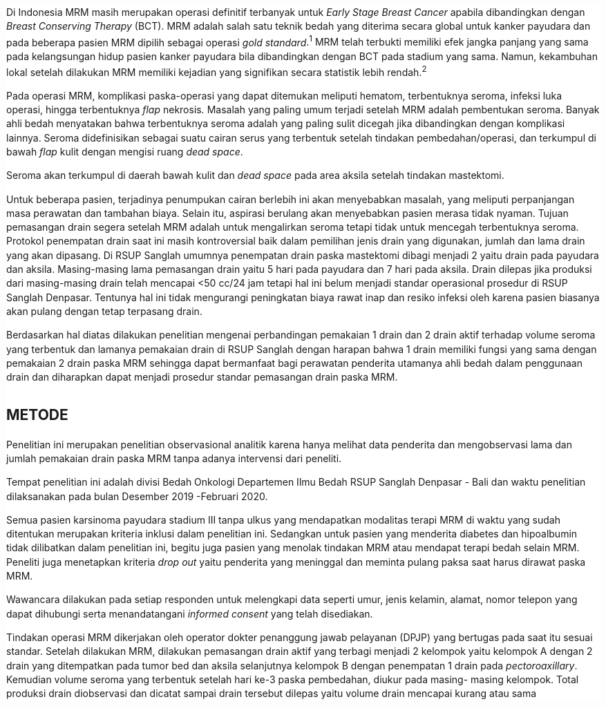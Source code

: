 <p><span class="font6">Di Indonesia MRM masih merupakan operasi definitif terbanyak untuk </span><span class="font6" style="font-style:italic;">Early Stage Breast Cancer</span><span class="font6"> apabila dibandingkan dengan </span><span class="font6" style="font-style:italic;">Breast Conserving Therapy</span><span class="font6"> (BCT). MRM adalah salah satu teknik bedah yang diterima secara global untuk kanker payudara dan pada beberapa pasien MRM dipilih sebagai operasi </span><span class="font6" style="font-style:italic;">gold standard</span><span class="font6">.<sup>1</sup> MRM telah terbukti memiliki efek jangka panjang yang sama pada kelangsungan hidup pasien kanker payudara bila dibandingkan dengan BCT pada stadium yang sama. Namun, kekambuhan lokal setelah dilakukan MRM memiliki kejadian yang signifikan secara statistik lebih rendah.<sup>2</sup></span></p>
<p><span class="font6">Pada operasi MRM, komplikasi paska-operasi yang dapat ditemukan meliputi hematom, terbentuknya seroma, infeksi luka operasi, hingga terbentuknya </span><span class="font6" style="font-style:italic;">flap</span><span class="font6"> nekrosis</span><span class="font6" style="font-style:italic;">. </span><span class="font6">Masalah yang paling umum terjadi setelah MRM adalah pembentukan seroma. Banyak ahli bedah menyatakan bahwa terbentuknya seroma adalah yang paling sulit dicegah jika dibandingkan dengan komplikasi lainnya. Seroma didefinisikan sebagai suatu cairan serus yang terbentuk setelah tindakan pembedahan/operasi, dan terkumpul di bawah </span><span class="font6" style="font-style:italic;">flap</span><span class="font6"> kulit dengan mengisi ruang </span><span class="font6" style="font-style:italic;">dead space</span><span class="font6">.</span></p>
<p><span class="font6">Seroma akan terkumpul di daerah bawah kulit dan </span><span class="font6" style="font-style:italic;">dead space</span><span class="font6"> pada area aksila setelah tindakan mastektomi.</span></p>
<p><span class="font6">Untuk beberapa pasien, terjadinya penumpukan cairan berlebih ini akan menyebabkan masalah, yang meliputi perpanjangan masa perawatan dan tambahan biaya. Selain itu, aspirasi berulang akan menyebabkan pasien merasa tidak nyaman. Tujuan pemasangan drain segera setelah MRM adalah untuk mengalirkan seroma tetapi tidak untuk mencegah terbentuknya seroma. Protokol penempatan drain saat ini masih kontroversial baik dalam pemilihan jenis drain yang digunakan, jumlah dan lama drain yang akan dipasang. Di RSUP Sanglah umumnya penempatan drain paska mastektomi dibagi menjadi 2 yaitu drain pada payudara dan aksila. Masing-masing lama pemasangan drain yaitu 5 hari pada payudara dan 7 hari pada aksila. Drain dilepas jika produksi dari masing-masing drain telah mencapai &lt;50 cc/24 jam tetapi hal ini belum menjadi standar operasional prosedur di RSUP Sanglah Denpasar. Tentunya hal ini tidak mengurangi peningkatan biaya rawat inap dan resiko infeksi oleh karena pasien biasanya akan pulang dengan tetap terpasang drain.</span></p>
<p><span class="font6">Berdasarkan hal diatas dilakukan penelitian mengenai perbandingan pemakaian 1 drain dan 2 drain aktif terhadap volume seroma yang terbentuk dan lamanya pemakaian drain di RSUP Sanglah dengan harapan bahwa 1 drain memiliki fungsi yang sama dengan pemakaian 2 drain paska MRM sehingga dapat bermanfaat bagi perawatan penderita utamanya ahli bedah dalam penggunaan drain dan diharapkan dapat menjadi prosedur standar pemasangan drain paska MRM.</span></p>
<h2><a name="bookmark6"></a><span class="font6" style="font-weight:bold;"><a name="bookmark7"></a>METODE</span></h2>
<p><span class="font6">Penelitian ini merupakan penelitian observasional analitik karena hanya melihat data penderita dan mengobservasi lama dan jumlah pemakaian drain paska MRM tanpa adanya intervensi dari peneliti.</span></p>
<p><span class="font6">Tempat penelitian ini adalah divisi Bedah Onkologi Departemen Ilmu Bedah RSUP Sanglah Denpasar - Bali dan waktu penelitian dilaksanakan pada bulan Desember 2019 -Februari 2020.</span></p>
<p><span class="font6">Semua pasien karsinoma payudara stadium III tanpa ulkus yang mendapatkan modalitas terapi MRM di waktu yang sudah ditentukan merupakan kriteria inklusi dalam penelitian ini. Sedangkan untuk pasien yang menderita diabetes dan hipoalbumin tidak dilibatkan dalam penelitian ini, begitu juga pasien yang menolak tindakan MRM atau mendapat terapi bedah selain MRM. Peneliti juga menetapkan kriteria </span><span class="font6" style="font-style:italic;">drop out</span><span class="font6"> yaitu penderita yang meninggal dan meminta pulang paksa saat harus dirawat paska MRM.</span></p>
<p><span class="font6">Wawancara dilakukan pada setiap responden untuk melengkapi data seperti umur, jenis kelamin, alamat, nomor telepon yang dapat dihubungi serta menandatangani </span><span class="font6" style="font-style:italic;">informed consent</span><span class="font6"> yang telah disediakan.</span></p>
<p><span class="font6">Tindakan operasi MRM dikerjakan oleh operator dokter penanggung jawab pelayanan (DPJP) yang bertugas pada saat itu sesuai standar. Setelah dilakukan MRM, dilakukan pemasangan drain aktif yang terbagi menjadi 2 kelompok yaitu kelompok A dengan 2 drain yang ditempatkan pada tumor bed dan aksila selanjutnya kelompok B dengan penempatan 1 drain pada </span><span class="font6" style="font-style:italic;">pectoroaxillary</span><span class="font6">. Kemudian volume seroma yang terbentuk setelah hari ke-3 paska pembedahan, diukur pada masing- masing kelompok. Total produksi drain diobservasi dan dicatat sampai drain tersebut dilepas yaitu volume drain mencapai kurang atau sama</span></p>